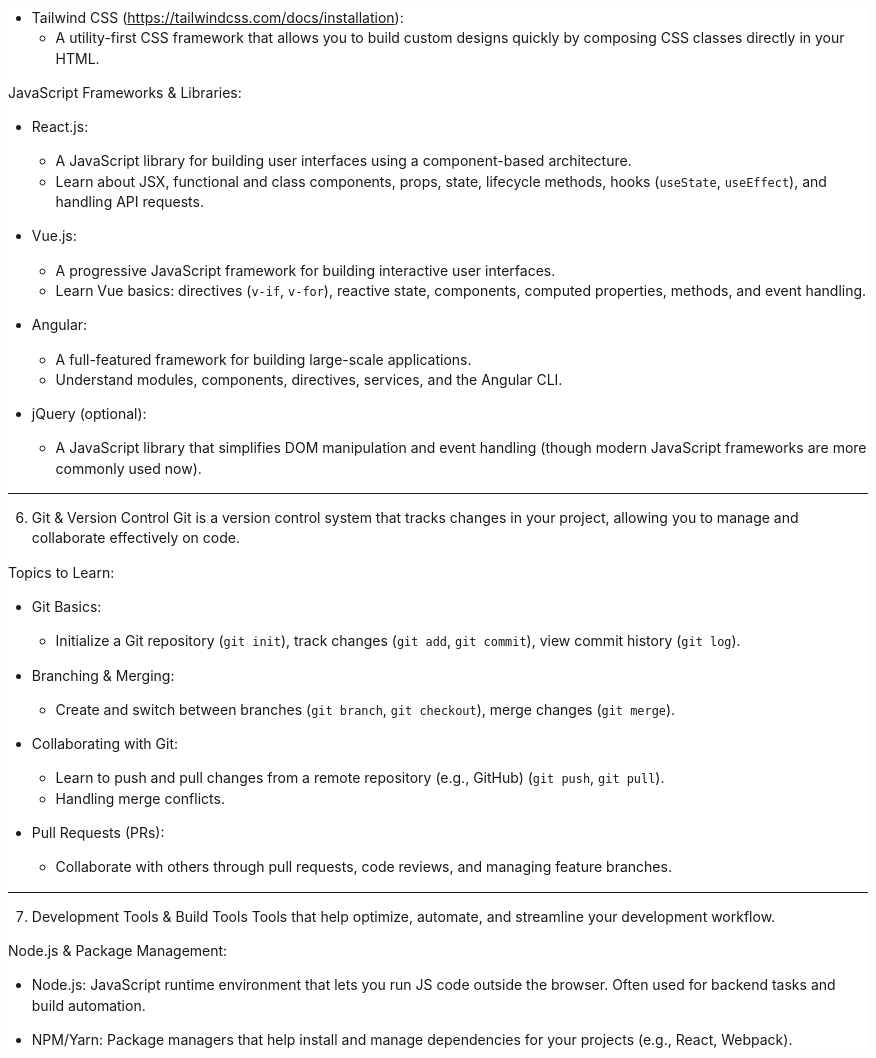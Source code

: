    - Tailwind CSS (https://tailwindcss.com/docs/installation):
     - A utility-first CSS framework that allows you to build custom designs quickly by composing CSS classes directly in your HTML.

 JavaScript Frameworks & Libraries:
   - React.js:
     - A JavaScript library for building user interfaces using a component-based architecture.
     - Learn about JSX, functional and class components, props, state, lifecycle methods, hooks (`useState`, `useEffect`), and handling API requests.
     
   - Vue.js:
     - A progressive JavaScript framework for building interactive user interfaces.
     - Learn Vue basics: directives (`v-if`, `v-for`), reactive state, components, computed properties, methods, and event handling.
     
   - Angular:
     - A full-featured framework for building large-scale applications.
     - Understand modules, components, directives, services, and the Angular CLI.
     
   - jQuery (optional):
     - A JavaScript library that simplifies DOM manipulation and event handling (though modern JavaScript frameworks are more commonly used now).

---

 6. Git & Version Control
Git is a version control system that tracks changes in your project, allowing you to manage and collaborate effectively on code.

 Topics to Learn:
   - Git Basics:
     - Initialize a Git repository (`git init`), track changes (`git add`, `git commit`), view commit history (`git log`).
     
   - Branching & Merging:
     - Create and switch between branches (`git branch`, `git checkout`), merge changes (`git merge`).
     
   - Collaborating with Git:
     - Learn to push and pull changes from a remote repository (e.g., GitHub) (`git push`, `git pull`).
     - Handling merge conflicts.
     
   - Pull Requests (PRs):
     - Collaborate with others through pull requests, code reviews, and managing feature branches.

---

 7. Development Tools & Build Tools
Tools that help optimize, automate, and streamline your development workflow.

 Node.js & Package Management:
   - Node.js: 
     JavaScript runtime environment that lets you run JS code outside the browser. Often used for backend tasks and build automation.
     
   - NPM/Yarn: 
     Package managers that help install and manage dependencies for your projects (e.g., React, Webpack).
